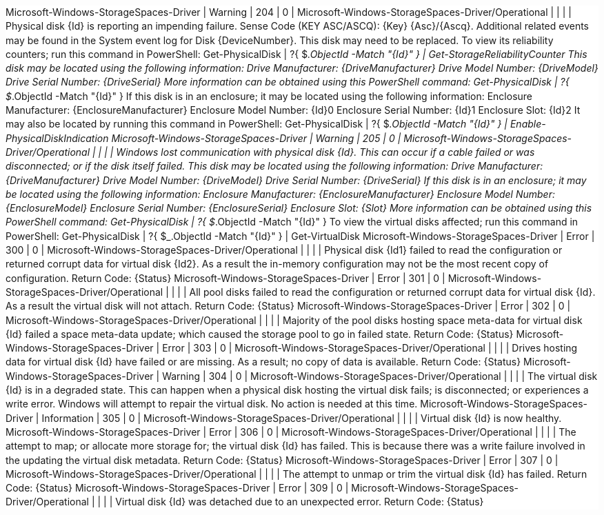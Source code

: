 Microsoft-Windows-StorageSpaces-Driver  |  Warning      |  204       |  0        |  Microsoft-Windows-StorageSpaces-Driver/Operational  |        |          |                  |  Physical disk {Id} is reporting an impending failure. Sense Code (KEY ASC/ASCQ): {Key} {Asc}/{Ascq}. Additional related events may be found in the System event log for Disk {DeviceNumber}.                                    This disk may need to be replaced. To view its reliability counters; run this command in PowerShell:                  Get-PhysicalDisk | ?{ $_.ObjectId -Match "{Id}" } | Get-StorageReliabilityCounter                                    This disk may be located using the following information:                                    Drive Manufacturer: {DriveManufacturer}                  Drive Model Number: {DriveModel}                  Drive Serial Number: {DriveSerial}                                    More information can be obtained using this PowerShell command:                  Get-PhysicalDisk | ?{ $_.ObjectId -Match "{Id}" }                                    If this disk is in an enclosure; it may be located using the following information:                                    Enclosure Manufacturer: {EnclosureManufacturer}                  Enclosure Model Number: {Id}0                  Enclosure Serial Number: {Id}1                  Enclosure Slot: {Id}2                                    It may also be located by running this command in PowerShell:                  Get-PhysicalDisk | ?{ $_.ObjectId -Match "{Id}" } | Enable-PhysicalDiskIndication
Microsoft-Windows-StorageSpaces-Driver  |  Warning      |  205       |  0        |  Microsoft-Windows-StorageSpaces-Driver/Operational  |        |          |                  |  Windows lost communication with physical disk {Id}. This can occur if a cable failed or was disconnected; or if the disk itself failed.                                    This disk may be located using the following information:                                    Drive Manufacturer: {DriveManufacturer}                  Drive Model Number: {DriveModel}                  Drive Serial Number: {DriveSerial}                                    If this disk is in an enclosure; it may be located using the following information:                                    Enclosure Manufacturer: {EnclosureManufacturer}                  Enclosure Model Number: {EnclosureModel}                  Enclosure Serial Number: {EnclosureSerial}                  Enclosure Slot: {Slot}                                    More information can be obtained using this PowerShell command:                  Get-PhysicalDisk | ?{ $_.ObjectId -Match "{Id}" }                                    To view the virtual disks affected; run this command in PowerShell:                  Get-PhysicalDisk | ?{ $_.ObjectId -Match "{Id}" } | Get-VirtualDisk
Microsoft-Windows-StorageSpaces-Driver  |  Error        |  300       |  0        |  Microsoft-Windows-StorageSpaces-Driver/Operational  |        |          |                  |  Physical disk {Id1} failed to read the configuration or returned corrupt data for virtual disk {Id2}. As a result the in-memory configuration may not be the most recent copy of configuration. Return Code: {Status}
Microsoft-Windows-StorageSpaces-Driver  |  Error        |  301       |  0        |  Microsoft-Windows-StorageSpaces-Driver/Operational  |        |          |                  |  All pool disks failed to read the configuration or returned corrupt data for virtual disk {Id}. As a result the virtual disk will not attach. Return Code: {Status}
Microsoft-Windows-StorageSpaces-Driver  |  Error        |  302       |  0        |  Microsoft-Windows-StorageSpaces-Driver/Operational  |        |          |                  |  Majority of the pool disks hosting space meta-data for virtual disk {Id} failed a space meta-data update; which caused the storage pool to go in failed state. Return Code: {Status}
Microsoft-Windows-StorageSpaces-Driver  |  Error        |  303       |  0        |  Microsoft-Windows-StorageSpaces-Driver/Operational  |        |          |                  |  Drives hosting data for virtual disk {Id} have failed or are missing. As a result; no copy of data is available. Return Code: {Status}
Microsoft-Windows-StorageSpaces-Driver  |  Warning      |  304       |  0        |  Microsoft-Windows-StorageSpaces-Driver/Operational  |        |          |                  |  The virtual disk {Id} is in a degraded state. This can happen when a physical disk hosting the virtual disk fails; is disconnected; or experiences a write error.                                    Windows will attempt to repair the virtual disk. No action is needed at this time.
Microsoft-Windows-StorageSpaces-Driver  |  Information  |  305       |  0        |  Microsoft-Windows-StorageSpaces-Driver/Operational  |        |          |                  |  Virtual disk {Id} is now healthy.
Microsoft-Windows-StorageSpaces-Driver  |  Error        |  306       |  0        |  Microsoft-Windows-StorageSpaces-Driver/Operational  |        |          |                  |  The attempt to map; or allocate more storage for; the virtual disk {Id} has failed. This is because there was a write failure involved in the updating the virtual disk metadata. Return Code: {Status}
Microsoft-Windows-StorageSpaces-Driver  |  Error        |  307       |  0        |  Microsoft-Windows-StorageSpaces-Driver/Operational  |        |          |                  |  The attempt to unmap or trim the virtual disk {Id} has failed. Return Code: {Status}
Microsoft-Windows-StorageSpaces-Driver  |  Error        |  309       |  0        |  Microsoft-Windows-StorageSpaces-Driver/Operational  |        |          |                  |  Virtual disk {Id} was detached due to an unexpected error. Return Code: {Status}